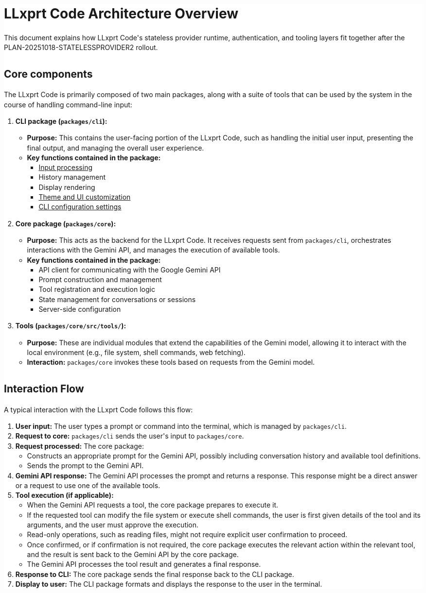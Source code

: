 # LLxprt Code Architecture Overview



This document explains how LLxprt Code's stateless provider runtime, authentication, and tooling layers fit together after the PLAN-20251018-STATELESSPROVIDER2 rollout.

## Core components

The LLxprt Code is primarily composed of two main packages, along with a suite of tools that can be used by the system in the course of handling command-line input:

1.  **CLI package (`packages/cli`):**
    - **Purpose:** This contains the user-facing portion of the LLxprt Code, such as handling the initial user input, presenting the final output, and managing the overall user experience.
    - **Key functions contained in the package:**
      - [Input processing](./cli/commands.md)
      - History management
      - Display rendering
      - [Theme and UI customization](./cli/themes.md)
      - [CLI configuration settings](./cli/configuration.md)

2.  **Core package (`packages/core`):**
    - **Purpose:** This acts as the backend for the LLxprt Code. It receives requests sent from `packages/cli`, orchestrates interactions with the Gemini API, and manages the execution of available tools.
    - **Key functions contained in the package:**
      - API client for communicating with the Google Gemini API
      - Prompt construction and management
      - Tool registration and execution logic
      - State management for conversations or sessions
      - Server-side configuration

3.  **Tools (`packages/core/src/tools/`):**
    - **Purpose:** These are individual modules that extend the capabilities of the Gemini model, allowing it to interact with the local environment (e.g., file system, shell commands, web fetching).
    - **Interaction:** `packages/core` invokes these tools based on requests from the Gemini model.

## Interaction Flow

A typical interaction with the LLxprt Code follows this flow:

1.  **User input:** The user types a prompt or command into the terminal, which is managed by `packages/cli`.
2.  **Request to core:** `packages/cli` sends the user's input to `packages/core`.
3.  **Request processed:** The core package:
    - Constructs an appropriate prompt for the Gemini API, possibly including conversation history and available tool definitions.
    - Sends the prompt to the Gemini API.
4.  **Gemini API response:** The Gemini API processes the prompt and returns a response. This response might be a direct answer or a request to use one of the available tools.
5.  **Tool execution (if applicable):**
    - When the Gemini API requests a tool, the core package prepares to execute it.
    - If the requested tool can modify the file system or execute shell commands, the user is first given details of the tool and its arguments, and the user must approve the execution.
    - Read-only operations, such as reading files, might not require explicit user confirmation to proceed.
    - Once confirmed, or if confirmation is not required, the core package executes the relevant action within the relevant tool, and the result is sent back to the Gemini API by the core package.
    - The Gemini API processes the tool result and generates a final response.
6.  **Response to CLI:** The core package sends the final response back to the CLI package.
7.  **Display to user:** The CLI package formats and displays the response to the user in the terminal.
